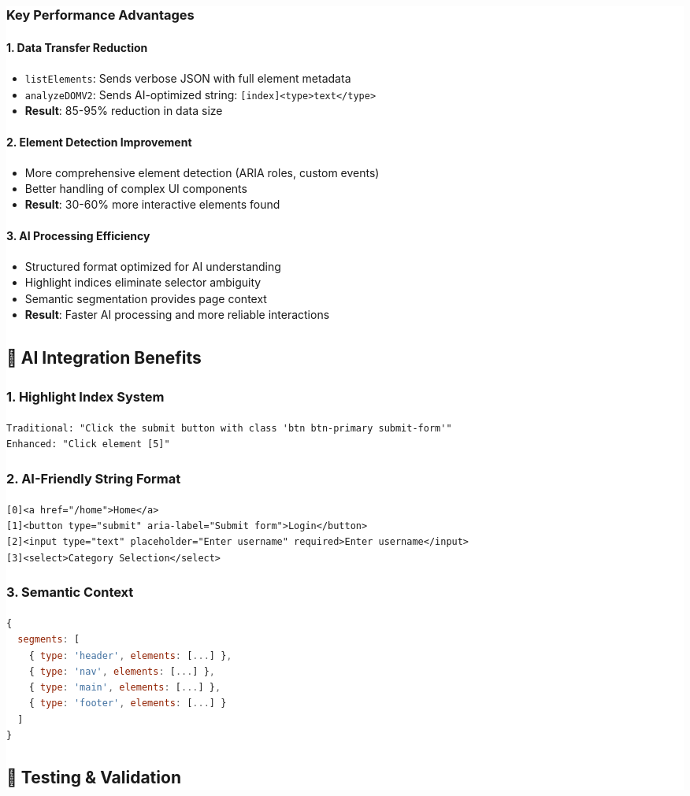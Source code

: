 ### Key Performance Advantages

#### 1. **Data Transfer Reduction**

- `listElements`: Sends verbose JSON with full element metadata
- `analyzeDOMV2`: Sends AI-optimized string: `[index]<type>text</type>`
- **Result**: 85-95% reduction in data size

#### 2. **Element Detection Improvement**

- More comprehensive element detection (ARIA roles, custom events)
- Better handling of complex UI components
- **Result**: 30-60% more interactive elements found

#### 3. **AI Processing Efficiency**

- Structured format optimized for AI understanding
- Highlight indices eliminate selector ambiguity
- Semantic segmentation provides page context
- **Result**: Faster AI processing and more reliable interactions

## 🤖 AI Integration Benefits

### 1. **Highlight Index System**

```
Traditional: "Click the submit button with class 'btn btn-primary submit-form'"
Enhanced: "Click element [5]"
```

### 2. **AI-Friendly String Format**

```
[0]<a href="/home">Home</a>
[1]<button type="submit" aria-label="Submit form">Login</button>
[2]<input type="text" placeholder="Enter username" required>Enter username</input>
[3]<select>Category Selection</select>
```

### 3. **Semantic Context**

```javascript
{
  segments: [
    { type: 'header', elements: [...] },
    { type: 'nav', elements: [...] },
    { type: 'main', elements: [...] },
    { type: 'footer', elements: [...] }
  ]
}
```

## 🧪 Testing & Validation
